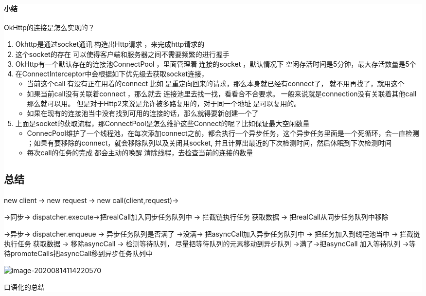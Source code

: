 



#### 小结

OkHttp的连接是怎么实现的？

1. Okhttp是通过socket通讯 构造出Http请求 ，来完成http请求的
2. 这个socket的存在 可以使得客户端和服务器之间不需要频繁的进行握手
3. OkHttp有一个默认存在的连接池ConnectPool ，里面管理着 连接的socket ，默认情况下 空闲存活时间是5分钟，最大存活数量是5个
4. 在ConnectInterceptor中会根据如下优先级去获取socket连接， 
   - 当前这个call 有没有正在用着的connect    比如 是重定向回来的请求，那么本身就已经有connect了， 就不用再找了，就用这个
   - 如果当前call没有关联着connect ，那么就去 连接池里去找一找，看看合不合要求。
     一般来说就是connection没有关联着其他call 那么就可以用。
     但是对于Http2来说是允许被多路复用的，对于同一个地址 是可以复用的。
   - 如果在现有的连接池当中没有找到可用的连接的话，那么就得要新创建一个了
5. 上面是socket的获取流程，那ConnectPool是怎么维护这些Connect的呢？比如保证最大空闲数量
   - ConnecPool维护了一个线程池，在每次添加connect之前，都会执行一个异步任务，这个异步任务里面是一个死循环，会一直检测 ；如果有要移除的connect，就会移除队列以及关闭其socket, 并且计算出最近的下次检测时间，然后休眠到下次检测时间
   - 每次call的任务的完成 都会主动的唤醒 清除线程，去检查当前的连接的数量

















## 总结

new client -> new request -> new call(client,request)->

->同步-> dispatcher.execute->把realCall加入同步任务队列中
           -> 拦截链执行任务 获取数据
           -> 把realCall从同步任务队列中移除

->异步-> dispatcher.enqueue -> 异步任务队列是否满了
->没满-> 把asyncCall加入异步任务队列中
           -> 把任务加入到线程池当中
           -> 拦截链执行任务 获取数据
           -> 移除asyncCall
           -> 检测等待队列， 尽量把等待队列的元素移动到异步队列
->满了->把asyncCall 加入等待队列
          ->等待promoteCalls把asyncCall移到异步任务队列中





![image-20200814114220570](E:/tools/Typora/res/andoirdCodeAnaly/image-20200814114220570.png)



口语化的总结
